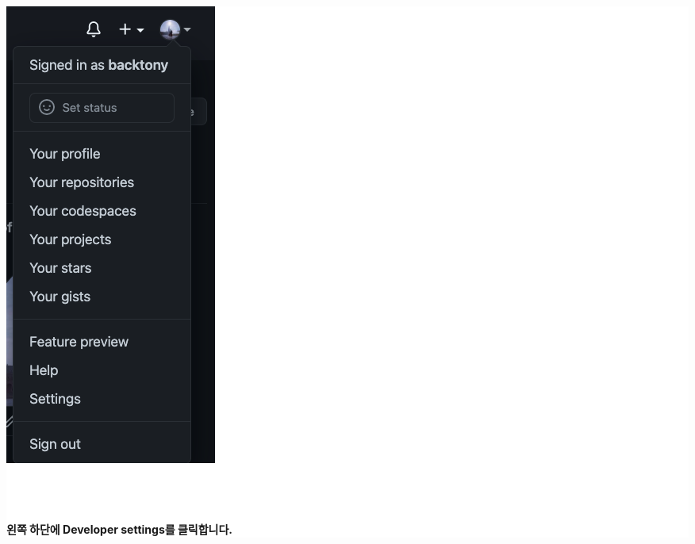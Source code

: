 ![그림33](https://github.com/backtony/blog-code/blob/master/aws/img/1/1-33.PNG?raw=true)

<br><Br>

__왼쪽 하단에 Developer settings를 클릭합니다.__  